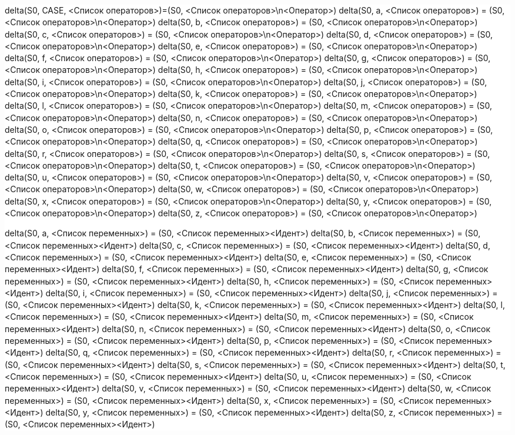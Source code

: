 delta(S0, CASE, <Список операторов>)=(S0, <Список операторов>\n<Оператор>)
delta(S0, a, <Список операторов>) = (S0, <Список операторов>\n<Оператор>)
delta(S0, b, <Список операторов>) = (S0, <Список операторов>\n<Оператор>)
delta(S0, c, <Список операторов>) = (S0, <Список операторов>\n<Оператор>)
delta(S0, d, <Список операторов>) = (S0, <Список операторов>\n<Оператор>)
delta(S0, e, <Список операторов>) = (S0, <Список операторов>\n<Оператор>)
delta(S0, f, <Список операторов>) = (S0, <Список операторов>\n<Оператор>)
delta(S0, g, <Список операторов>) = (S0, <Список операторов>\n<Оператор>)
delta(S0, h, <Список операторов>) = (S0, <Список операторов>\n<Оператор>)
delta(S0, i, <Список операторов>) = (S0, <Список операторов>\n<Оператор>)
delta(S0, j, <Список операторов>) = (S0, <Список операторов>\n<Оператор>)
delta(S0, k, <Список операторов>) = (S0, <Список операторов>\n<Оператор>)
delta(S0, l, <Список операторов>) = (S0, <Список операторов>\n<Оператор>)
delta(S0, m, <Список операторов>) = (S0, <Список операторов>\n<Оператор>)
delta(S0, n, <Список операторов>) = (S0, <Список операторов>\n<Оператор>)
delta(S0, o, <Список операторов>) = (S0, <Список операторов>\n<Оператор>)
delta(S0, p, <Список операторов>) = (S0, <Список операторов>\n<Оператор>)
delta(S0, q, <Список операторов>) = (S0, <Список операторов>\n<Оператор>)
delta(S0, r, <Список операторов>) = (S0, <Список операторов>\n<Оператор>)
delta(S0, s, <Список операторов>) = (S0, <Список операторов>\n<Оператор>)
delta(S0, t, <Список операторов>) = (S0, <Список операторов>\n<Оператор>)
delta(S0, u, <Список операторов>) = (S0, <Список операторов>\n<Оператор>)
delta(S0, v, <Список операторов>) = (S0, <Список операторов>\n<Оператор>)
delta(S0, w, <Список операторов>) = (S0, <Список операторов>\n<Оператор>)
delta(S0, x, <Список операторов>) = (S0, <Список операторов>\n<Оператор>)
delta(S0, y, <Список операторов>) = (S0, <Список операторов>\n<Оператор>)
delta(S0, z, <Список операторов>) = (S0, <Список операторов>\n<Оператор>)

delta(S0, a, <Список переменных>) = (S0, <Список переменных><Идент>)
delta(S0, b, <Список переменных>) = (S0, <Список переменных><Идент>)
delta(S0, c, <Список переменных>) = (S0, <Список переменных><Идент>)
delta(S0, d, <Список переменных>) = (S0, <Список переменных><Идент>)
delta(S0, e, <Список переменных>) = (S0, <Список переменных><Идент>)
delta(S0, f, <Список переменных>) = (S0, <Список переменных><Идент>)
delta(S0, g, <Список переменных>) = (S0, <Список переменных><Идент>)
delta(S0, h, <Список переменных>) = (S0, <Список переменных><Идент>)
delta(S0, i, <Список переменных>) = (S0, <Список переменных><Идент>)
delta(S0, j, <Список переменных>) = (S0, <Список переменных><Идент>)
delta(S0, k, <Список переменных>) = (S0, <Список переменных><Идент>)
delta(S0, l, <Список переменных>) = (S0, <Список переменных><Идент>)
delta(S0, m, <Список переменных>) = (S0, <Список переменных><Идент>)
delta(S0, n, <Список переменных>) = (S0, <Список переменных><Идент>)
delta(S0, o, <Список переменных>) = (S0, <Список переменных><Идент>)
delta(S0, p, <Список переменных>) = (S0, <Список переменных><Идент>)
delta(S0, q, <Список переменных>) = (S0, <Список переменных><Идент>)
delta(S0, r, <Список переменных>) = (S0, <Список переменных><Идент>)
delta(S0, s, <Список переменных>) = (S0, <Список переменных><Идент>)
delta(S0, t, <Список переменных>) = (S0, <Список переменных><Идент>)
delta(S0, u, <Список переменных>) = (S0, <Список переменных><Идент>)
delta(S0, v, <Список переменных>) = (S0, <Список переменных><Идент>)
delta(S0, w, <Список переменных>) = (S0, <Список переменных><Идент>)
delta(S0, x, <Список переменных>) = (S0, <Список переменных><Идент>)
delta(S0, y, <Список переменных>) = (S0, <Список переменных><Идент>)
delta(S0, z, <Список переменных>) = (S0, <Список переменных><Идент>)
